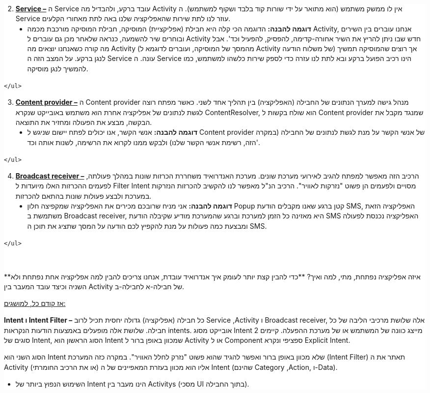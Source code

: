   2. <span style="text-decoration: underline;"><strong>Service &#8211;</strong></span> ה Service עובד ברקע, ולהבדיל מה Activity אין לו ממשק משתמש (הוא מתואר על ידי שורות קוד בלבד ושקוף למשתמש). ה Service עוזר לנו לתת שירות שהאפליקציה שלנו באה לתת מאחורי הקלעים. <ul style="list-style-type: disc;">
      <li>
        <strong>דוגמה להבנה:</strong> הדוגמה הכי קלה היא חבילת (אפליקציית) המוסיקה, חבילת המוסיקה מורכבת מכמה Activity, אנחנו עוברים בין השירים ובוחרים שיר להשמעה, כנראה שלאחר מכן גם עוברים ל Activity חדש שבו ניתן להריץ את השיר אחורה-קדימה, להפסיק, להפעיל וכד'. אבל מה קורה כשאנחנו יוצאים מה Activity (מהמסך של המוסיקה, ועוברים לדוגמא ל Activity של משלוח הודעה) אך רוצים שהמוסיקה תמשיך לנגן ברקע. על המצב הזה ה Service עונה. ה Service הינו רכיב הפועל ברקע ובא לתת לנו עזרה כדי לספק שירות כלשהו למשתמש, כמו להמשיך לנגן מוסיקה.
      </li>
    </ul>

  3. <span style="text-decoration: underline;"><strong>Content provider &#8211;</strong></span> ה Content provider מנהל גישה למערך הנתונים של החבילה (האפליקציה) בין תהליך אחד לשני. כאשר מפתח רוצה לגשת לנתונים של אפליקציה אחרת הוא משתמש באובייקט שנקרא ContentResolver, הוא שולח בקשות ל Content provider שמנגד מקבל את הבקשה, מבצע את הפעולה ומחזיר את התוצאה. <ul style="list-style-type: disc;">
      <li>
        <strong>דוגמה להבנה:</strong> אנשי הקשר, אנו יכולים לפתח יישום שניגש ל Content provider של אנשי הקשר על מנת לגשת לנתונים של החבילה (במקרה הזה, רשימת אנשי הקשר שלנו) ולבקש ממנו לקרוא את הרשימה, לשנות אותה וכד'.
      </li>
    </ul>

  4. <span style="text-decoration: underline;"><strong>Broadcast receiver &#8211;</strong></span> הרכיב הזה מאפשר למפתח להגיב לאירועי מערכת שונים. מערכת האנדרואיד משחררת הכרזות שונות במהלך פעולתה, לפעמים ההכרזות האלו מיועדות ל Filter Intent מסויים ולפעמים הן פשוט "נזרקות לאוויר". הרכיב הנ"ל מאפשר לנו להקשיב להכרזות הנזרקות במערכת ולבצע פעולות שונות בהתאם להכרזות. <ul style="list-style-type: disc;">
      <li>
        <strong>דוגמה להבנה:</strong> אני מניח שרובכם מכירים את האפליקציה שמקפיצה חלון Popup קטן ברגע שאנו מקבלים הודעת SMS, האפליקציה הזאת משתמשת ב Broadcast receiver, היא מאזינה כל הזמן למערכת וברגע שהמערכת מודיע שקיבלה הודעת SMS האפליקציה נכנסת לפעולה ומבצעת כמה פעולות על מנת להקפיץ לכם הודעה על המסך שתציג את תוכן ה SMS.
      </li>
    </ul>

&nbsp;

**איזה אפליקציה נפתחת, מתי, למה ואיך? **כדי להבין קצת יותר לעומק איך אנדרואיד עובדת, אנחנו צריכים להבין למה אפליקציה אחת נפתחת ולא השניה וכיצד עובד המעבר בין Activity של חבילה-א לחבילה-ב.

<span style="text-decoration: underline;">אז קודם כל, למושגים:</span>

**Intent ו Intent Filter &#8211;** כל חבילה (אפליקציה) גדולה יחסית תכיל לרוב Service ,Activity ו Broadcast receiver, אלה שלושת מרכיבי הליבה של כל חבילה. שלושת אלה מופעלים באמצעות הודעות הנקראות intents. אובייקט מסוג Intent מייצג כוונה של המשתמש או של מערכת ההפעלה. קיימים 2 סוגים של Intent, הסוג הראשון הוא Intent שמכוון באופן ברור ל Activity או ל Component ספציפי ונקרא Explicit Intent.

הסוג השני הוא Intent שלא מכוון באופן ברור ואפשר להגיד שהוא פשוט "נזרק לחלל האוויר". במקרה כזה המערכת (Intent Filter) תאתר את ה Activity (או את הרכיב החומרתי) אליו הוא מכוון בעזרת המאפיינים של ה Intent (שהינם Category ,Action, ו-Data).

<ul style="list-style-type: disc;">
  <li>
    השימוש הנפוץ ביותר של Intent הינו מעבר בין Activitys (מסכי UI בתוך החבילה).
  </li>
</ul>
